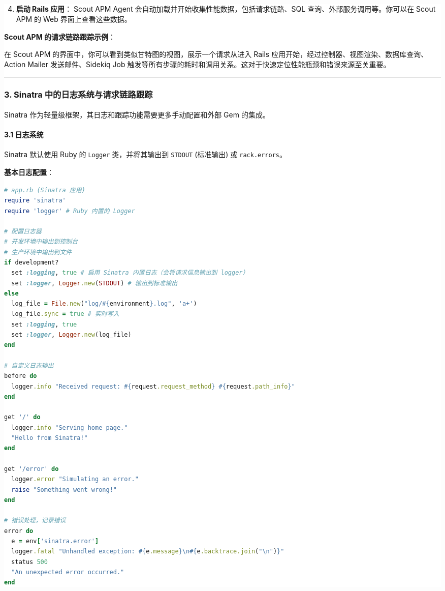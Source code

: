 4.  **启动 Rails 应用**：
    Scout APM Agent 会自动加载并开始收集性能数据，包括请求链路、SQL 查询、外部服务调用等。你可以在 Scout APM 的 Web 界面上查看这些数据。

**Scout APM 的请求链路跟踪示例**：

在 Scout APM 的界面中，你可以看到类似甘特图的视图，展示一个请求从进入 Rails 应用开始，经过控制器、视图渲染、数据库查询、Action Mailer 发送邮件、Sidekiq Job 触发等所有步骤的耗时和调用关系。这对于快速定位性能瓶颈和错误来源至关重要。

-----

### 3\. Sinatra 中的日志系统与请求链路跟踪

Sinatra 作为轻量级框架，其日志和跟踪功能需要更多手动配置和外部 Gem 的集成。

#### 3.1 日志系统

Sinatra 默认使用 Ruby 的 `Logger` 类，并将其输出到 `STDOUT` (标准输出) 或 `rack.errors`。

**基本日志配置**：

```ruby
# app.rb (Sinatra 应用)
require 'sinatra'
require 'logger' # Ruby 内置的 Logger

# 配置日志器
# 开发环境中输出到控制台
# 生产环境中输出到文件
if development?
  set :logging, true # 启用 Sinatra 内置日志（会将请求信息输出到 logger）
  set :logger, Logger.new(STDOUT) # 输出到标准输出
else
  log_file = File.new("log/#{environment}.log", 'a+')
  log_file.sync = true # 实时写入
  set :logging, true
  set :logger, Logger.new(log_file)
end

# 自定义日志输出
before do
  logger.info "Received request: #{request.request_method} #{request.path_info}"
end

get '/' do
  logger.info "Serving home page."
  "Hello from Sinatra!"
end

get '/error' do
  logger.error "Simulating an error."
  raise "Something went wrong!"
end

# 错误处理，记录错误
error do
  e = env['sinatra.error']
  logger.fatal "Unhandled exception: #{e.message}\n#{e.backtrace.join("\n")}"
  status 500
  "An unexpected error occurred."
end
```
